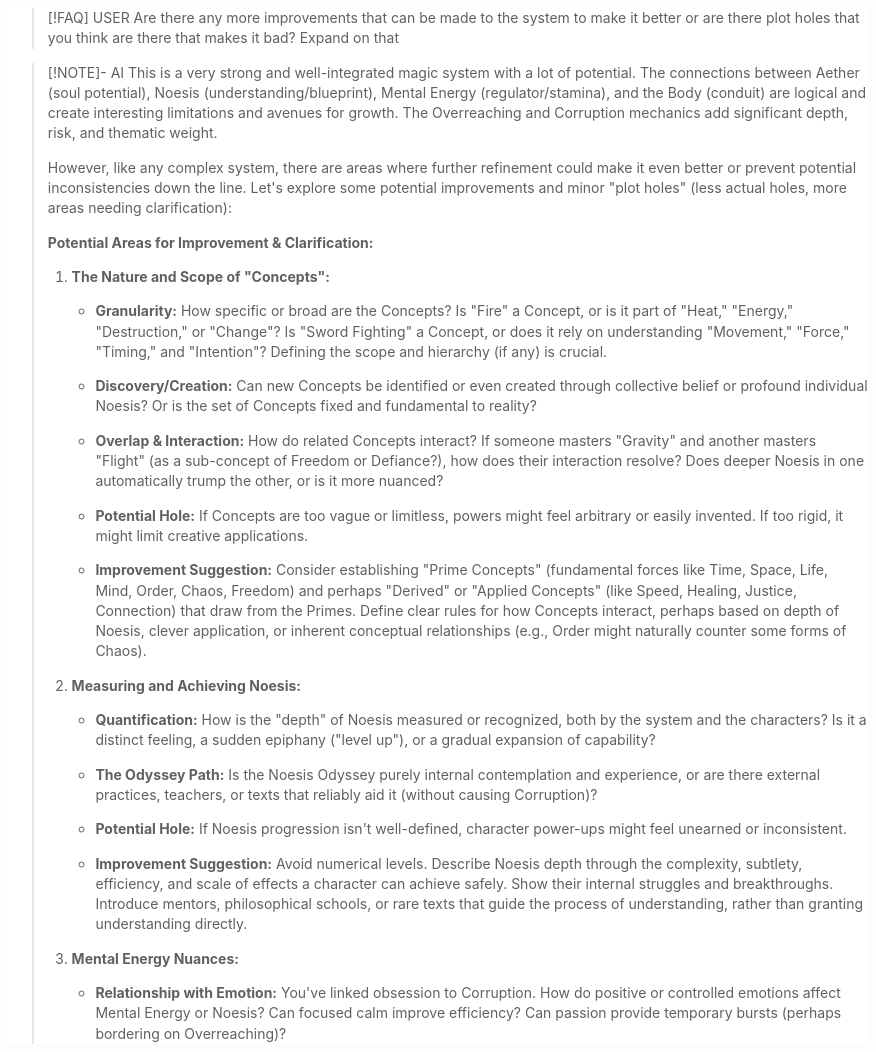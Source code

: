 > [!FAQ] USER
> Are there any more improvements that can be made to the system to make it better or are there plot holes that you think are there that makes it bad? Expand on that

> [!NOTE]- AI
> This is a very strong and well-integrated magic system with a lot of potential. The connections between Aether (soul potential), Noesis (understanding/blueprint), Mental Energy (regulator/stamina), and the Body (conduit) are logical and create interesting limitations and avenues for growth. The Overreaching and Corruption mechanics add significant depth, risk, and thematic weight.
> 
> However, like any complex system, there are areas where further refinement could make it even better or prevent potential inconsistencies down the line. Let's explore some potential improvements and minor "plot holes" (less actual holes, more areas needing clarification):
> 
> **Potential Areas for Improvement & Clarification:**
> 
> 1. **The Nature and Scope of "Concepts":**
>     
>     - **Granularity:** How specific or broad are the Concepts? Is "Fire" a Concept, or is it part of "Heat," "Energy," "Destruction," or "Change"? Is "Sword Fighting" a Concept, or does it rely on understanding "Movement," "Force," "Timing," and "Intention"? Defining the scope and hierarchy (if any) is crucial.
>         
>     - **Discovery/Creation:** Can new Concepts be identified or even created through collective belief or profound individual Noesis? Or is the set of Concepts fixed and fundamental to reality?
>         
>     - **Overlap & Interaction:** How do related Concepts interact? If someone masters "Gravity" and another masters "Flight" (as a sub-concept of Freedom or Defiance?), how does their interaction resolve? Does deeper Noesis in one automatically trump the other, or is it more nuanced?
>         
>     - **Potential Hole:** If Concepts are too vague or limitless, powers might feel arbitrary or easily invented. If too rigid, it might limit creative applications.
>         
>     - **Improvement Suggestion:** Consider establishing "Prime Concepts" (fundamental forces like Time, Space, Life, Mind, Order, Chaos, Freedom) and perhaps "Derived" or "Applied Concepts" (like Speed, Healing, Justice, Connection) that draw from the Primes. Define clear rules for how Concepts interact, perhaps based on depth of Noesis, clever application, or inherent conceptual relationships (e.g., Order might naturally counter some forms of Chaos).
>         
> 1. **Measuring and Achieving Noesis:**
>     
>     - **Quantification:** How is the "depth" of Noesis measured or recognized, both by the system and the characters? Is it a distinct feeling, a sudden epiphany ("level up"), or a gradual expansion of capability?
>         
>     - **The Odyssey Path:** Is the Noesis Odyssey purely internal contemplation and experience, or are there external practices, teachers, or texts that reliably aid it (without causing Corruption)?
>         
>     - **Potential Hole:** If Noesis progression isn't well-defined, character power-ups might feel unearned or inconsistent.
>         
>     - **Improvement Suggestion:** Avoid numerical levels. Describe Noesis depth through the complexity, subtlety, efficiency, and scale of effects a character can achieve safely. Show their internal struggles and breakthroughs. Introduce mentors, philosophical schools, or rare texts that guide the process of understanding, rather than granting understanding directly.
>         
> 1. **Mental Energy Nuances:**
>     
>     - **Relationship with Emotion:** You've linked obsession to Corruption. How do positive or controlled emotions affect Mental Energy or Noesis? Can focused calm improve efficiency? Can passion provide temporary bursts (perhaps bordering on Overreaching)?
>         